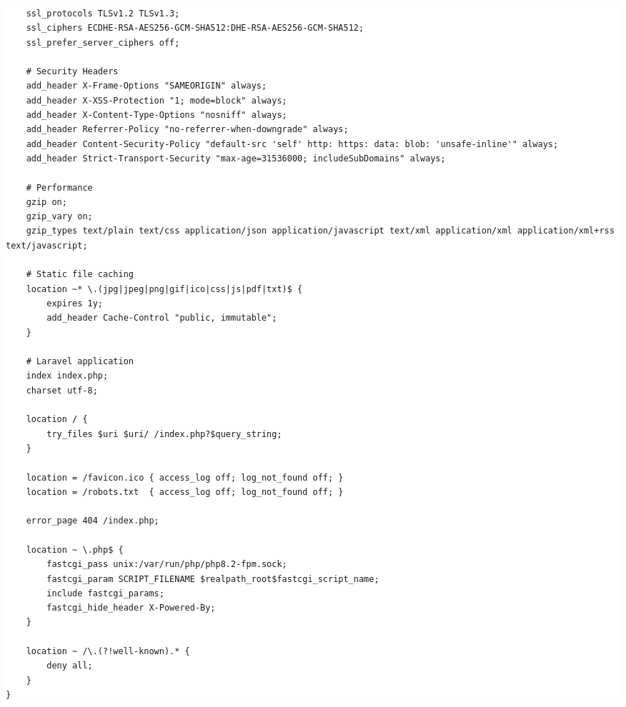 ```nginx
    ssl_protocols TLSv1.2 TLSv1.3;
    ssl_ciphers ECDHE-RSA-AES256-GCM-SHA512:DHE-RSA-AES256-GCM-SHA512;
    ssl_prefer_server_ciphers off;

    # Security Headers
    add_header X-Frame-Options "SAMEORIGIN" always;
    add_header X-XSS-Protection "1; mode=block" always;
    add_header X-Content-Type-Options "nosniff" always;
    add_header Referrer-Policy "no-referrer-when-downgrade" always;
    add_header Content-Security-Policy "default-src 'self' http: https: data: blob: 'unsafe-inline'" always;
    add_header Strict-Transport-Security "max-age=31536000; includeSubDomains" always;

    # Performance
    gzip on;
    gzip_vary on;
    gzip_types text/plain text/css application/json application/javascript text/xml application/xml application/xml+rss text/javascript;

    # Static file caching
    location ~* \.(jpg|jpeg|png|gif|ico|css|js|pdf|txt)$ {
        expires 1y;
        add_header Cache-Control "public, immutable";
    }

    # Laravel application
    index index.php;
    charset utf-8;

    location / {
        try_files $uri $uri/ /index.php?$query_string;
    }

    location = /favicon.ico { access_log off; log_not_found off; }
    location = /robots.txt  { access_log off; log_not_found off; }

    error_page 404 /index.php;

    location ~ \.php$ {
        fastcgi_pass unix:/var/run/php/php8.2-fpm.sock;
        fastcgi_param SCRIPT_FILENAME $realpath_root$fastcgi_script_name;
        include fastcgi_params;
        fastcgi_hide_header X-Powered-By;
    }

    location ~ /\.(?!well-known).* {
        deny all;
    }
}
```
